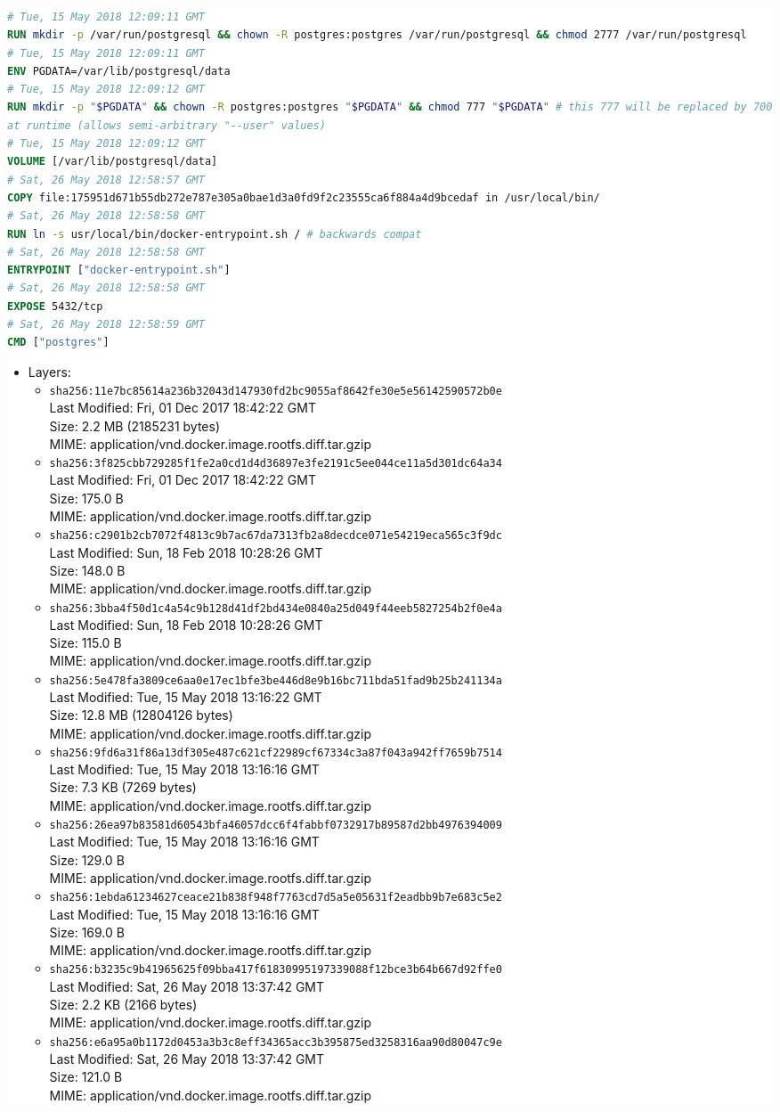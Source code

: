```dockerfile
# Tue, 15 May 2018 12:09:11 GMT
RUN mkdir -p /var/run/postgresql && chown -R postgres:postgres /var/run/postgresql && chmod 2777 /var/run/postgresql
# Tue, 15 May 2018 12:09:11 GMT
ENV PGDATA=/var/lib/postgresql/data
# Tue, 15 May 2018 12:09:12 GMT
RUN mkdir -p "$PGDATA" && chown -R postgres:postgres "$PGDATA" && chmod 777 "$PGDATA" # this 777 will be replaced by 700 at runtime (allows semi-arbitrary "--user" values)
# Tue, 15 May 2018 12:09:12 GMT
VOLUME [/var/lib/postgresql/data]
# Sat, 26 May 2018 12:58:57 GMT
COPY file:175951d671b55db272e787e305a0bae1d3a0fd9f2c23555ca6f884a4d9bcedaf in /usr/local/bin/ 
# Sat, 26 May 2018 12:58:58 GMT
RUN ln -s usr/local/bin/docker-entrypoint.sh / # backwards compat
# Sat, 26 May 2018 12:58:58 GMT
ENTRYPOINT ["docker-entrypoint.sh"]
# Sat, 26 May 2018 12:58:58 GMT
EXPOSE 5432/tcp
# Sat, 26 May 2018 12:58:59 GMT
CMD ["postgres"]
```

-	Layers:
	-	`sha256:11e7bc85614a236b32043d147930fd2bc9055af8642fe30e5e56142590572b0e`  
		Last Modified: Fri, 01 Dec 2017 18:42:22 GMT  
		Size: 2.2 MB (2185231 bytes)  
		MIME: application/vnd.docker.image.rootfs.diff.tar.gzip
	-	`sha256:3f825cbb729285f1fe2a0cd1d4d36897e3fe2191c5ee044ce11a5d301dc64a34`  
		Last Modified: Fri, 01 Dec 2017 18:42:22 GMT  
		Size: 175.0 B  
		MIME: application/vnd.docker.image.rootfs.diff.tar.gzip
	-	`sha256:c2901b2cb7072f4813c9b7ac67da7313fb2a8decdce071e54219eca565c3f9dc`  
		Last Modified: Sun, 18 Feb 2018 10:28:26 GMT  
		Size: 148.0 B  
		MIME: application/vnd.docker.image.rootfs.diff.tar.gzip
	-	`sha256:3bba4f50d1c4a54c9b128d41df2bd434e0840a25d049f44eeb5827254b2f0e4a`  
		Last Modified: Sun, 18 Feb 2018 10:28:26 GMT  
		Size: 115.0 B  
		MIME: application/vnd.docker.image.rootfs.diff.tar.gzip
	-	`sha256:5e478fa3809ce6aa0e17ec1bfe3be446d8e9b16bc711bda51fad9b25b241134a`  
		Last Modified: Tue, 15 May 2018 13:16:22 GMT  
		Size: 12.8 MB (12804126 bytes)  
		MIME: application/vnd.docker.image.rootfs.diff.tar.gzip
	-	`sha256:9fd6a31f86a13df305e487c621cf22989cf67334c3a87f043a942ff7659b7514`  
		Last Modified: Tue, 15 May 2018 13:16:16 GMT  
		Size: 7.3 KB (7269 bytes)  
		MIME: application/vnd.docker.image.rootfs.diff.tar.gzip
	-	`sha256:26ea97b83581d60543bfa46057dcc6f4fabbf0732917b89587d2bb4976394009`  
		Last Modified: Tue, 15 May 2018 13:16:16 GMT  
		Size: 129.0 B  
		MIME: application/vnd.docker.image.rootfs.diff.tar.gzip
	-	`sha256:1ebda61234627ceace21b838f948f7763cd7d5a5e05631f2eadbb9b7e683c5e2`  
		Last Modified: Tue, 15 May 2018 13:16:16 GMT  
		Size: 169.0 B  
		MIME: application/vnd.docker.image.rootfs.diff.tar.gzip
	-	`sha256:b3235c9b41965625f09bba417f61830995197339088f12bce3b64b667d92ffe0`  
		Last Modified: Sat, 26 May 2018 13:37:42 GMT  
		Size: 2.2 KB (2166 bytes)  
		MIME: application/vnd.docker.image.rootfs.diff.tar.gzip
	-	`sha256:e6a95a0b1172d0453a3b3c8eff34365acc3b395875ed3258316aa90d80047c9e`  
		Last Modified: Sat, 26 May 2018 13:37:42 GMT  
		Size: 121.0 B  
		MIME: application/vnd.docker.image.rootfs.diff.tar.gzip
